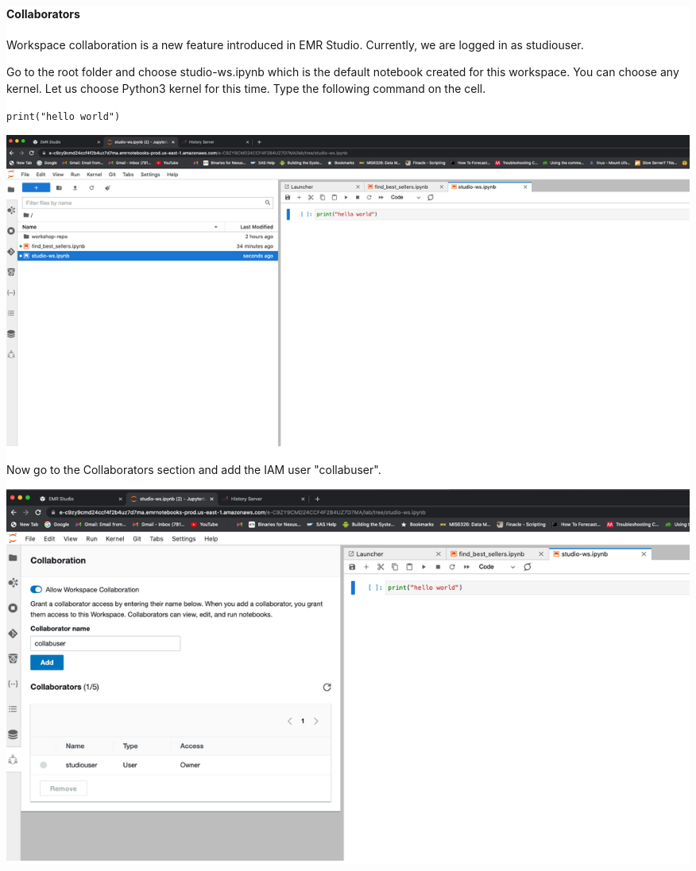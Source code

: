 #### Collaborators

Workspace collaboration is a new feature introduced in EMR Studio. Currently, we are logged in as studiouser.

Go to the root folder and choose studio-ws.ipynb which is the default notebook created for this workspace. You can choose any kernel. Let us choose Python3 kernel for this time. Type the following command on the cell.

```
print("hello world")

```

![Studio - 21](images/studio-21.png)

Now go to the Collaborators section and add the IAM user "collabuser".

![Studio - 22](images/studio-22.png)
